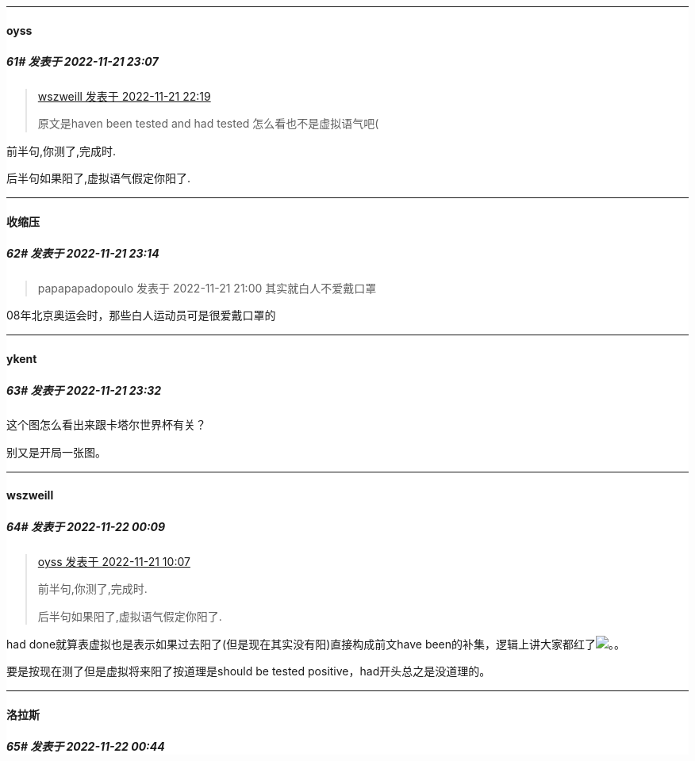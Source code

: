 

*****

####  oyss  
##### 61#       发表于 2022-11-21 23:07

<blockquote><a href="httphttps://bbs.saraba1st.com/2b/forum.php?mod=redirect&amp;goto=findpost&amp;pid=58542628&amp;ptid=2106222" target="_blank">wszweill 发表于 2022-11-21 22:19</a>

原文是haven been tested and had tested 怎么看也不是虚拟语气吧(</blockquote>
前半句,你测了,完成时.

后半句如果阳了,虚拟语气假定你阳了.



*****

####  收缩压  
##### 62#       发表于 2022-11-21 23:14

<blockquote>papapapadopoulo 发表于 2022-11-21 21:00
其实就白人不爱戴口罩</blockquote>
08年北京奥运会时，那些白人运动员可是很爱戴口罩的



*****

####  ykent  
##### 63#       发表于 2022-11-21 23:32

这个图怎么看出来跟卡塔尔世界杯有关？

别又是开局一张图。



*****

####  wszweill  
##### 64#       发表于 2022-11-22 00:09

<blockquote><a href="httphttps://bbs.saraba1st.com/2b/forum.php?mod=redirect&amp;goto=findpost&amp;pid=58543556&amp;ptid=2106222" target="_blank">oyss 发表于 2022-11-21 10:07</a>

前半句,你测了,完成时.

后半句如果阳了,虚拟语气假定你阳了.</blockquote>
had done就算表虚拟也是表示如果过去阳了(但是现在其实没有阳)直接构成前文have been的补集，逻辑上讲大家都红了<img src="https://static.saraba1st.com/image/smiley/face2017/066.png" referrerpolicy="no-referrer">。。

要是按现在测了但是虚拟将来阳了按道理是should be tested positive，had开头总之是没道理的。



*****

####  洛拉斯  
##### 65#       发表于 2022-11-22 00:44
